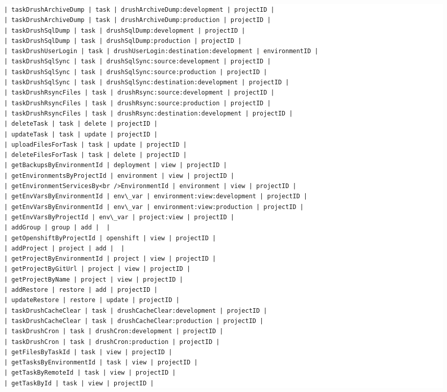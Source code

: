     | taskDrushArchiveDump | task | drushArchiveDump:development | projectID |
    | taskDrushArchiveDump | task | drushArchiveDump:production | projectID |
    | taskDrushSqlDump | task | drushSqlDump:development | projectID |
    | taskDrushSqlDump | task | drushSqlDump:production | projectID |
    | taskDrushUserLogin | task | drushUserLogin:destination:development | environmentID |
    | taskDrushSqlSync | task | drushSqlSync:source:development | projectID |
    | taskDrushSqlSync | task | drushSqlSync:source:production | projectID |
    | taskDrushSqlSync | task | drushSqlSync:destination:development | projectID |
    | taskDrushRsyncFiles | task | drushRsync:source:development | projectID |
    | taskDrushRsyncFiles | task | drushRsync:source:production | projectID |
    | taskDrushRsyncFiles | task | drushRsync:destination:development | projectID |
    | deleteTask | task | delete | projectID |
    | updateTask | task | update | projectID |
    | uploadFilesForTask | task | update | projectID |
    | deleteFilesForTask | task | delete | projectID |
    | getBackupsByEnvironmentId | deployment | view | projectID |
    | getEnvironmentsByProjectId | environment | view | projectID |
    | getEnvironmentServicesBy<br />EnvironmentId | environment | view | projectID |
    | getEnvVarsByEnvironmentId | env\_var | environment:view:development | projectID |
    | getEnvVarsByEnvironmentId | env\_var | environment:view:production | projectID |
    | getEnvVarsByProjectId | env\_var | project:view | projectID |
    | addGroup | group | add |  |
    | getOpenshiftByProjectId | openshift | view | projectID |
    | addProject | project | add |  |
    | getProjectByEnvironmentId | project | view | projectID |
    | getProjectByGitUrl | project | view | projectID |
    | getProjectByName | project | view | projectID |
    | addRestore | restore | add | projectID |
    | updateRestore | restore | update | projectID |
    | taskDrushCacheClear | task | drushCacheClear:development | projectID |
    | taskDrushCacheClear | task | drushCacheClear:production | projectID |
    | taskDrushCron | task | drushCron:development | projectID |
    | taskDrushCron | task | drushCron:production | projectID |
    | getFilesByTaskId | task | view | projectID |
    | getTasksByEnvironmentId | task | view | projectID |
    | getTaskByRemoteId | task | view | projectID |
    | getTaskById | task | view | projectID |